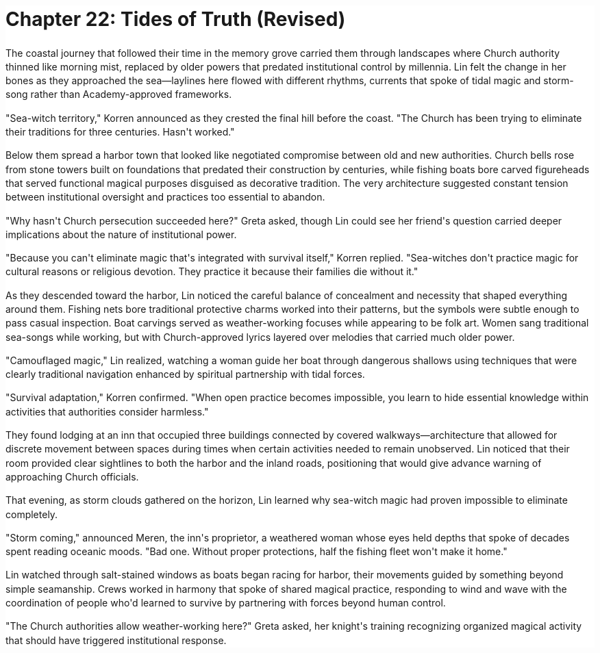 # Chapter 22: Tides of Truth (Revised)

The coastal journey that followed their time in the memory grove carried them through landscapes where Church authority thinned like morning mist, replaced by older powers that predated institutional control by millennia. Lin felt the change in her bones as they approached the sea—laylines here flowed with different rhythms, currents that spoke of tidal magic and storm-song rather than Academy-approved frameworks.

"Sea-witch territory," Korren announced as they crested the final hill before the coast. "The Church has been trying to eliminate their traditions for three centuries. Hasn't worked."

Below them spread a harbor town that looked like negotiated compromise between old and new authorities. Church bells rose from stone towers built on foundations that predated their construction by centuries, while fishing boats bore carved figureheads that served functional magical purposes disguised as decorative tradition. The very architecture suggested constant tension between institutional oversight and practices too essential to abandon.

"Why hasn't Church persecution succeeded here?" Greta asked, though Lin could see her friend's question carried deeper implications about the nature of institutional power.

"Because you can't eliminate magic that's integrated with survival itself," Korren replied. "Sea-witches don't practice magic for cultural reasons or religious devotion. They practice it because their families die without it."

As they descended toward the harbor, Lin noticed the careful balance of concealment and necessity that shaped everything around them. Fishing nets bore traditional protective charms worked into their patterns, but the symbols were subtle enough to pass casual inspection. Boat carvings served as weather-working focuses while appearing to be folk art. Women sang traditional sea-songs while working, but with Church-approved lyrics layered over melodies that carried much older power.

"Camouflaged magic," Lin realized, watching a woman guide her boat through dangerous shallows using techniques that were clearly traditional navigation enhanced by spiritual partnership with tidal forces.

"Survival adaptation," Korren confirmed. "When open practice becomes impossible, you learn to hide essential knowledge within activities that authorities consider harmless."

They found lodging at an inn that occupied three buildings connected by covered walkways—architecture that allowed for discrete movement between spaces during times when certain activities needed to remain unobserved. Lin noticed that their room provided clear sightlines to both the harbor and the inland roads, positioning that would give advance warning of approaching Church officials.

That evening, as storm clouds gathered on the horizon, Lin learned why sea-witch magic had proven impossible to eliminate completely.

"Storm coming," announced Meren, the inn's proprietor, a weathered woman whose eyes held depths that spoke of decades spent reading oceanic moods. "Bad one. Without proper protections, half the fishing fleet won't make it home."

Lin watched through salt-stained windows as boats began racing for harbor, their movements guided by something beyond simple seamanship. Crews worked in harmony that spoke of shared magical practice, responding to wind and wave with the coordination of people who'd learned to survive by partnering with forces beyond human control.

"The Church authorities allow weather-working here?" Greta asked, her knight's training recognizing organized magical activity that should have triggered institutional response.
